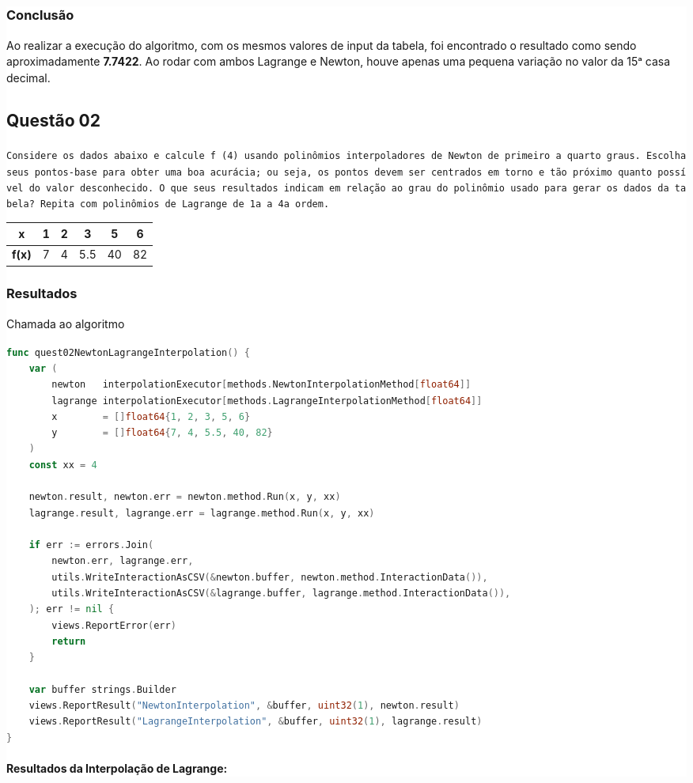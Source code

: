 ### Conclusão

Ao realizar a execução do algoritmo, com os mesmos valores de input da tabela, foi encontrado o resultado como sendo aproximadamente **7.7422**. Ao rodar com ambos Lagrange e Newton, houve apenas uma pequena variação no valor da 15ᵃ casa decimal.

## Questão 02

    Considere os dados abaixo e calcule f (4) usando polinômios interpoladores de Newton de primeiro a quarto graus. Escolha seus pontos-base para obter uma boa acurácia; ou seja, os pontos devem ser centrados em torno e tão próximo quanto possível do valor desconhecido. O que seus resultados indicam em relação ao grau do polinômio usado para gerar os dados da tabela? Repita com polinômios de Lagrange de 1a a 4a ordem.

|  **x**   |  1  |  2  |  3  |  5  |  6  |
| :------: | :-: | :-: | :-: | :-: | :-: |
| **f(x)** |  7  |  4  | 5.5 | 40  | 82  |

### Resultados

Chamada ao algoritmo

```go
func quest02NewtonLagrangeInterpolation() {
	var (
		newton   interpolationExecutor[methods.NewtonInterpolationMethod[float64]]
		lagrange interpolationExecutor[methods.LagrangeInterpolationMethod[float64]]
		x        = []float64{1, 2, 3, 5, 6}
		y        = []float64{7, 4, 5.5, 40, 82}
	)
	const xx = 4

	newton.result, newton.err = newton.method.Run(x, y, xx)
	lagrange.result, lagrange.err = lagrange.method.Run(x, y, xx)

	if err := errors.Join(
		newton.err, lagrange.err,
		utils.WriteInteractionAsCSV(&newton.buffer, newton.method.InteractionData()),
		utils.WriteInteractionAsCSV(&lagrange.buffer, lagrange.method.InteractionData()),
	); err != nil {
		views.ReportError(err)
		return
	}

	var buffer strings.Builder
	views.ReportResult("NewtonInterpolation", &buffer, uint32(1), newton.result)
	views.ReportResult("LagrangeInterpolation", &buffer, uint32(1), lagrange.result)
}
```

#### **Resultados da Interpolação de Lagrange:**
